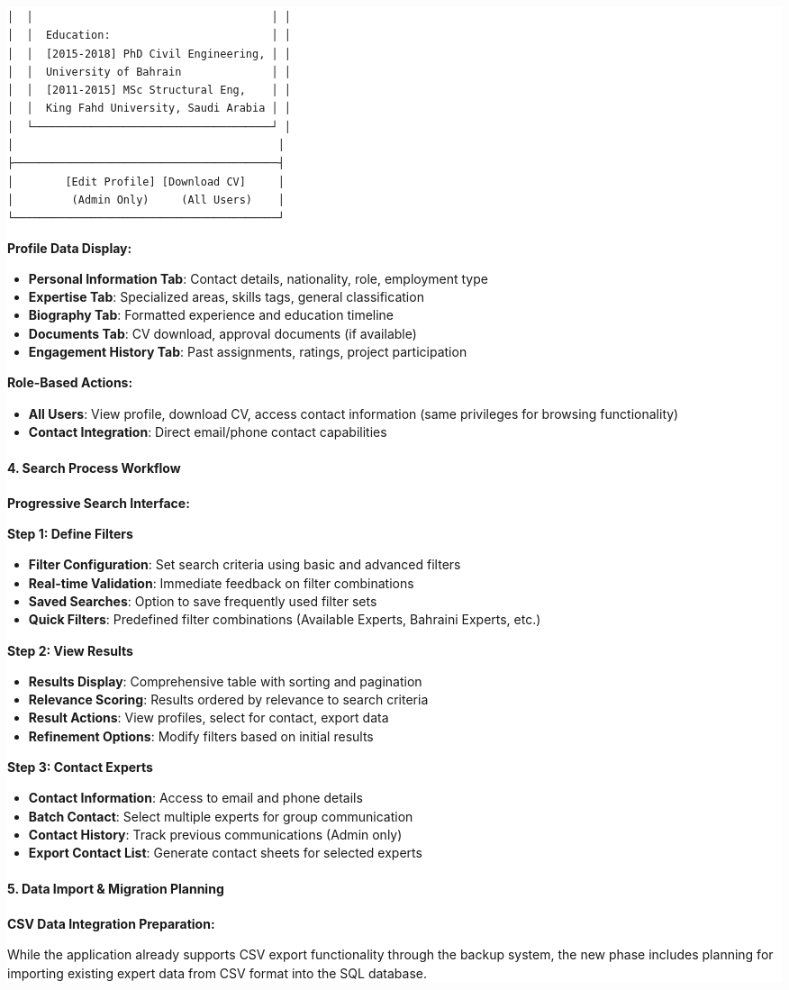 ```
│  │                                     │ │
│  │  Education:                         │ │
│  │  [2015-2018] PhD Civil Engineering, │ │
│  │  University of Bahrain              │ │
│  │  [2011-2015] MSc Structural Eng,    │ │
│  │  King Fahd University, Saudi Arabia │ │
│  └─────────────────────────────────────┘ │
│                                         │
├─────────────────────────────────────────┤
│        [Edit Profile] [Download CV]     │
│         (Admin Only)     (All Users)    │
└─────────────────────────────────────────┘
```

**Profile Data Display:**
- **Personal Information Tab**: Contact details, nationality, role, employment type
- **Expertise Tab**: Specialized areas, skills tags, general classification
- **Biography Tab**: Formatted experience and education timeline
- **Documents Tab**: CV download, approval documents (if available)
- **Engagement History Tab**: Past assignments, ratings, project participation

**Role-Based Actions:**
- **All Users**: View profile, download CV, access contact information (same privileges for browsing functionality)
- **Contact Integration**: Direct email/phone contact capabilities

#### 4. Search Process Workflow

**Progressive Search Interface:**

**Step 1: Define Filters**
- **Filter Configuration**: Set search criteria using basic and advanced filters
- **Real-time Validation**: Immediate feedback on filter combinations
- **Saved Searches**: Option to save frequently used filter sets
- **Quick Filters**: Predefined filter combinations (Available Experts, Bahraini Experts, etc.)

**Step 2: View Results**
- **Results Display**: Comprehensive table with sorting and pagination
- **Relevance Scoring**: Results ordered by relevance to search criteria
- **Result Actions**: View profiles, select for contact, export data
- **Refinement Options**: Modify filters based on initial results

**Step 3: Contact Experts**
- **Contact Information**: Access to email and phone details
- **Batch Contact**: Select multiple experts for group communication
- **Contact History**: Track previous communications (Admin only)
- **Export Contact List**: Generate contact sheets for selected experts

#### 5. Data Import & Migration Planning

**CSV Data Integration Preparation:**

While the application already supports CSV export functionality through the backup system, the new phase includes planning for importing existing expert data from CSV format into the SQL database.
